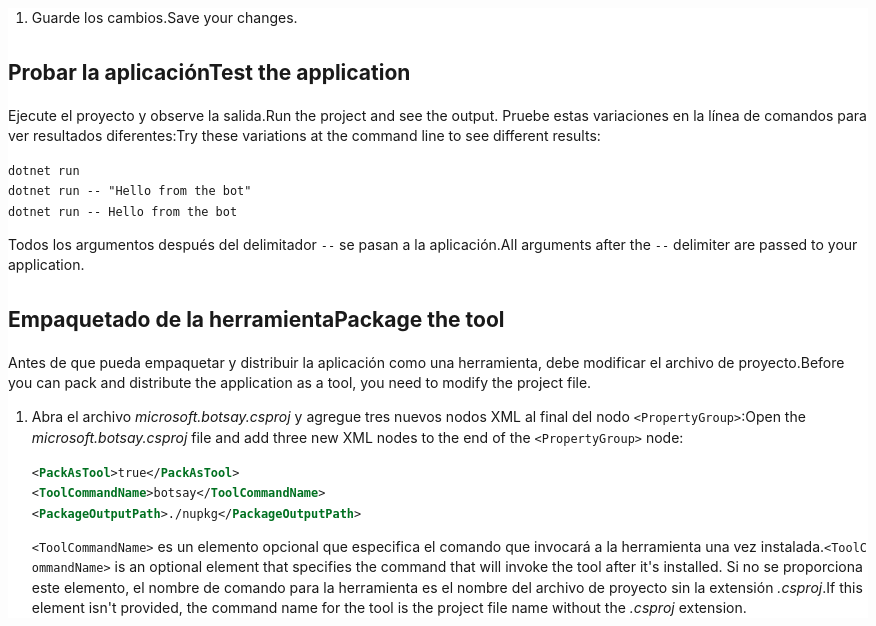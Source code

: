 1. <span data-ttu-id="af127-136">Guarde los cambios.</span><span class="sxs-lookup"><span data-stu-id="af127-136">Save your changes.</span></span>

## <a name="test-the-application"></a><span data-ttu-id="af127-137">Probar la aplicación</span><span class="sxs-lookup"><span data-stu-id="af127-137">Test the application</span></span>

<span data-ttu-id="af127-138">Ejecute el proyecto y observe la salida.</span><span class="sxs-lookup"><span data-stu-id="af127-138">Run the project and see the output.</span></span> <span data-ttu-id="af127-139">Pruebe estas variaciones en la línea de comandos para ver resultados diferentes:</span><span class="sxs-lookup"><span data-stu-id="af127-139">Try these variations at the command line to see different results:</span></span>

```dotnetcli
dotnet run
dotnet run -- "Hello from the bot"
dotnet run -- Hello from the bot
```

<span data-ttu-id="af127-140">Todos los argumentos después del delimitador `--` se pasan a la aplicación.</span><span class="sxs-lookup"><span data-stu-id="af127-140">All arguments after the `--` delimiter are passed to your application.</span></span>

## <a name="package-the-tool"></a><span data-ttu-id="af127-141">Empaquetado de la herramienta</span><span class="sxs-lookup"><span data-stu-id="af127-141">Package the tool</span></span>

<span data-ttu-id="af127-142">Antes de que pueda empaquetar y distribuir la aplicación como una herramienta, debe modificar el archivo de proyecto.</span><span class="sxs-lookup"><span data-stu-id="af127-142">Before you can pack and distribute the application as a tool, you need to modify the project file.</span></span>

1. <span data-ttu-id="af127-143">Abra el archivo *microsoft.botsay.csproj* y agregue tres nuevos nodos XML al final del nodo `<PropertyGroup>`:</span><span class="sxs-lookup"><span data-stu-id="af127-143">Open the *microsoft.botsay.csproj* file and add three new XML nodes to the end of the `<PropertyGroup>` node:</span></span>

   ```xml
   <PackAsTool>true</PackAsTool>
   <ToolCommandName>botsay</ToolCommandName>
   <PackageOutputPath>./nupkg</PackageOutputPath>
   ```

   <span data-ttu-id="af127-144">`<ToolCommandName>` es un elemento opcional que especifica el comando que invocará a la herramienta una vez instalada.</span><span class="sxs-lookup"><span data-stu-id="af127-144">`<ToolCommandName>` is an optional element that specifies the command that will invoke the tool after it's installed.</span></span> <span data-ttu-id="af127-145">Si no se proporciona este elemento, el nombre de comando para la herramienta es el nombre del archivo de proyecto sin la extensión *.csproj*.</span><span class="sxs-lookup"><span data-stu-id="af127-145">If this element isn't provided, the command name for the tool is the project file name without the *.csproj* extension.</span></span>
